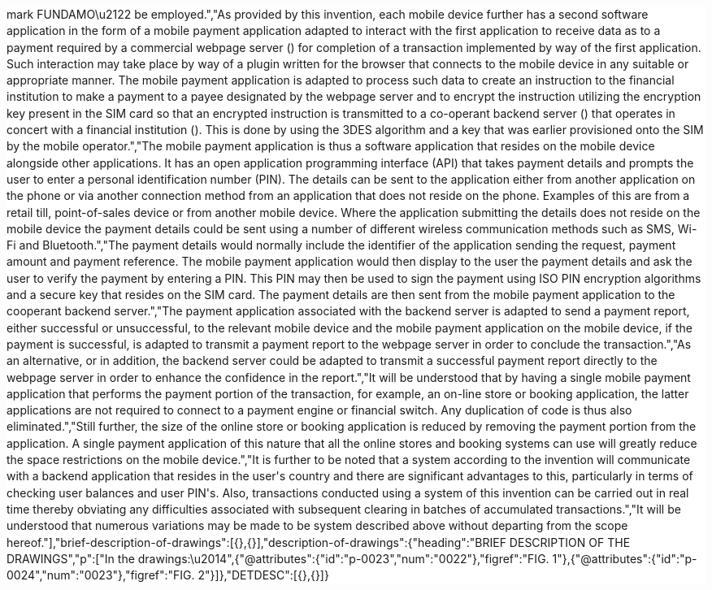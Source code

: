 mark FUNDAMO\u2122 be employed.","As provided by this invention, each mobile device further has a second software application in the form of a mobile payment application adapted to interact with the first application to receive data as to a payment required by a commercial webpage server () for completion of a transaction implemented by way of the first application. Such interaction may take place by way of a plugin written for the browser that connects to the mobile device in any suitable or appropriate manner. The mobile payment application is adapted to process such data to create an instruction to the financial institution to make a payment to a payee designated by the webpage server and to encrypt the instruction utilizing the encryption key present in the SIM card so that an encrypted instruction is transmitted to a co-operant backend server () that operates in concert with a financial institution (). This is done by using the 3DES algorithm and a key that was earlier provisioned onto the SIM by the mobile operator.","The mobile payment application is thus a software application that resides on the mobile device alongside other applications. It has an open application programming interface (API) that takes payment details and prompts the user to enter a personal identification number (PIN). The details can be sent to the application either from another application on the phone or via another connection method from an application that does not reside on the phone. Examples of this are from a retail till, point-of-sales device or from another mobile device. Where the application submitting the details does not reside on the mobile device the payment details could be sent using a number of different wireless communication methods such as SMS, Wi-Fi and Bluetooth.","The payment details would normally include the identifier of the application sending the request, payment amount and payment reference. The mobile payment application would then display to the user the payment details and ask the user to verify the payment by entering a PIN. This PIN may then be used to sign the payment using ISO PIN encryption algorithms and a secure key that resides on the SIM card. The payment details are then sent from the mobile payment application to the cooperant backend server.","The payment application associated with the backend server is adapted to send a payment report, either successful or unsuccessful, to the relevant mobile device and the mobile payment application on the mobile device, if the payment is successful, is adapted to transmit a payment report to the webpage server in order to conclude the transaction.","As an alternative, or in addition, the backend server could be adapted to transmit a successful payment report directly to the webpage server in order to enhance the confidence in the report.","It will be understood that by having a single mobile payment application that performs the payment portion of the transaction, for example, an on-line store or booking application, the latter applications are not required to connect to a payment engine or financial switch. Any duplication of code is thus also eliminated.","Still further, the size of the online store or booking application is reduced by removing the payment portion from the application. A single payment application of this nature that all the online stores and booking systems can use will greatly reduce the space restrictions on the mobile device.","It is further to be noted that a system according to the invention will communicate with a backend application that resides in the user's country and there are significant advantages to this, particularly in terms of checking user balances and user PIN's. Also, transactions conducted using a system of this invention can be carried out in real time thereby obviating any difficulties associated with subsequent clearing in batches of accumulated transactions.","It will be understood that numerous variations may be made to be system described above without departing from the scope hereof."],"brief-description-of-drawings":[{},{}],"description-of-drawings":{"heading":"BRIEF DESCRIPTION OF THE DRAWINGS","p":["In the drawings:\u2014",{"@attributes":{"id":"p-0023","num":"0022"},"figref":"FIG. 1"},{"@attributes":{"id":"p-0024","num":"0023"},"figref":"FIG. 2"}]},"DETDESC":[{},{}]}
